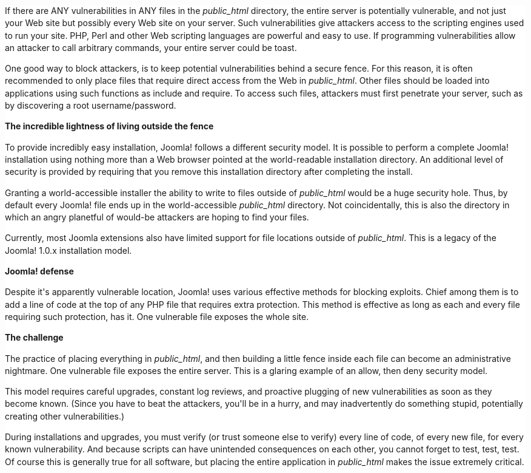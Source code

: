 If there are ANY vulnerabilities in ANY files in the _public_html_
directory, the entire server is potentially vulnerable, and not just
your Web site but possibly every Web site on your server. Such
vulnerabilities give attackers access to the scripting engines used to
run your site. PHP, Perl and other Web scripting languages are powerful
and easy to use. If programming vulnerabilities allow an attacker to
call arbitrary commands, your entire server could be toast.

One good way to block attackers, is to keep potential vulnerabilities
behind a secure fence. For this reason, it is often recommended to only
place files that require direct access from the Web in _public_html_.
Other files should be loaded into applications using such functions as
include and require. To access such files, attackers must first
penetrate your server, such as by discovering a root username/password.

**The incredible lightness of living outside the fence**

To provide incredibly easy installation, Joomla! follows a different
security model. It is possible to perform a complete Joomla!
installation using nothing more than a Web browser pointed at the
world-readable installation directory. An additional level of security
is provided by requiring that you remove this installation directory
after completing the install.

Granting a world-accessible installer the ability to write to files
outside of _public_html_ would be a huge security hole. Thus, by default
every Joomla! file ends up in the world-accessible _public_html_
directory. Not coincidentally, this is also the directory in which an
angry planetful of would-be attackers are hoping to find your files.

Currently, most Joomla extensions also have limited support for file
locations outside of _public_html_. This is a legacy of the Joomla!
1.0.x installation model.

**Joomla! defense**

Despite it's apparently vulnerable location, Joomla! uses various
effective methods for blocking exploits. Chief among them is to add a
line of code at the top of any PHP file that requires extra protection.
This method is effective as long as each and every file requiring such
protection, has it. One vulnerable file exposes the whole site.

**The challenge**

The practice of placing everything in _public_html_, and then building a
little fence inside each file can become an administrative nightmare.
One vulnerable file exposes the entire server. This is a glaring example
of an allow, then deny security model.

This model requires careful upgrades, constant log reviews, and
proactive plugging of new vulnerabilities as soon as they become known.
(Since you have to beat the attackers, you'll be in a hurry, and may
inadvertently do something stupid, potentially creating other
vulnerabilities.)

During installations and upgrades, you must verify (or trust someone
else to verify) every line of code, of every new file, for every known
vulnerability. And because scripts can have unintended consequences on
each other, you cannot forget to test, test, test. Of course this is
generally true for all software, but placing the entire application in
_public_html_ makes the issue extremely critical.
